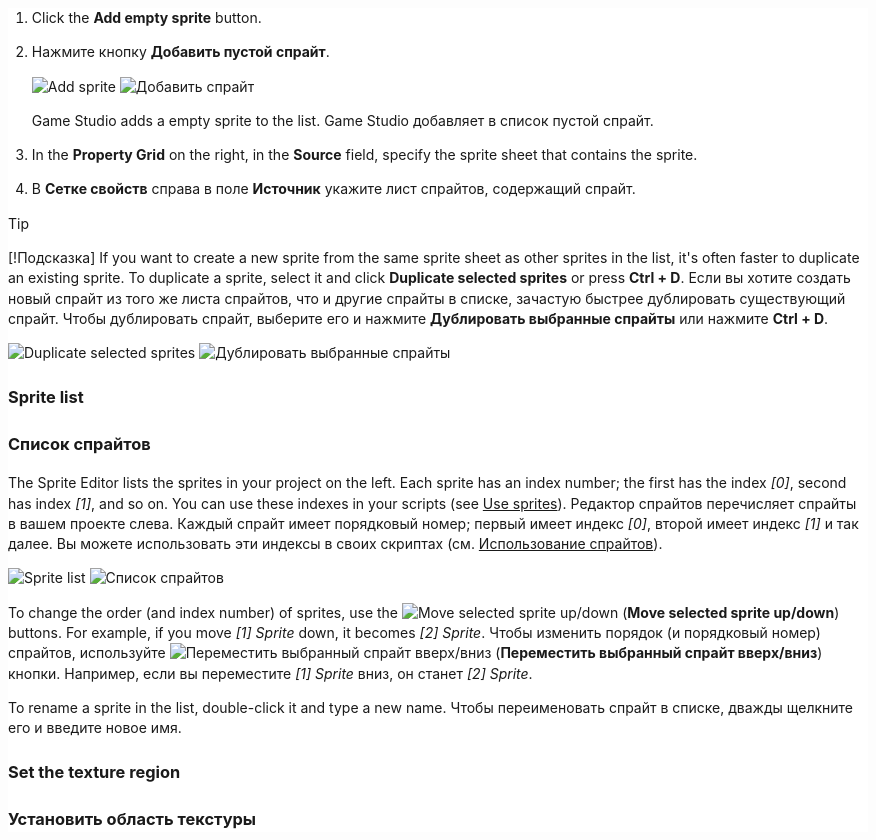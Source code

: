 1. Click the **Add empty sprite** button.
1. Нажмите кнопку **Добавить пустой спрайт**.

    ![Add sprite](media/add-sprite-button.png)
![Добавить спрайт](media/add-sprite-button.png)

    Game Studio adds a empty sprite to the list.
Game Studio добавляет в список пустой спрайт.

2. In the **Property Grid** on the right, in the **Source** field, specify the sprite sheet that contains the sprite.
2. В **Сетке свойств** справа в поле **Источник** укажите лист спрайтов, содержащий спрайт.

>[!Tip]
>[!Подсказка]
>If you want to create a new sprite from the same sprite sheet as other sprites in the list, it's often faster to duplicate an existing sprite. To duplicate a sprite, select it and click **Duplicate selected sprites** or press **Ctrl + D**.
>Если вы хотите создать новый спрайт из того же листа спрайтов, что и другие спрайты в списке, зачастую быстрее дублировать существующий спрайт.  Чтобы дублировать спрайт, выберите его и нажмите **Дублировать выбранные спрайты** или нажмите **Ctrl + D**.
>
>
>![Duplicate selected sprites](media/duplicate-selected-sprites.png)
>![Дублировать выбранные спрайты](media/duplicate-selected-sprites.png)

### Sprite list
### Список спрайтов

The Sprite Editor lists the sprites in your project on the left. Each sprite has an index number; the first has the index *[0]*, second has index *[1]*, and so on. You can use these indexes in your scripts (see [Use sprites](use-sprites.md)).
Редактор спрайтов перечисляет спрайты в вашем проекте слева.  Каждый спрайт имеет порядковый номер;  первый имеет индекс *[0]*, второй имеет индекс *[1]* и так далее.  Вы можете использовать эти индексы в своих скриптах (см. [Использование спрайтов](use-sprites.md)).

![Sprite list](media/sprite-list.png)
![Список спрайтов](media/sprite-list.png)

To change the order (and index number) of sprites, use the ![Move selected sprite up/down](media/move-sprite-up-and-down.png) (**Move selected sprite up/down**) buttons. For example, if you move *[1] Sprite* down, it becomes *[2] Sprite*.
Чтобы изменить порядок (и порядковый номер) спрайтов, используйте ![Переместить выбранный спрайт вверх/вниз](media/move-sprite-up-and-down.png) (**Переместить выбранный спрайт вверх/вниз**)  кнопки.  Например, если вы переместите *[1] Sprite* вниз, он станет *[2] Sprite*.

To rename a sprite in the list, double-click it and type a new name.
Чтобы переименовать спрайт в списке, дважды щелкните его и введите новое имя.

### Set the texture region
### Установить область текстуры
